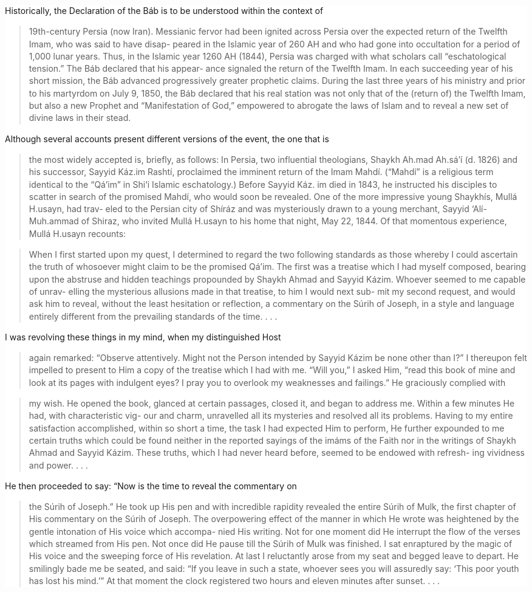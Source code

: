 Historically, the Declaration of the Báb is to be understood within the context of
> 19th-century Persia (now Iran). Messianic fervor had been ignited across
> Persia over the expected return of the Twelfth Imam, who was said to have disap-
> peared in the Islamic year of 260 AH and who had gone into occultation for a period
> of 1,000 lunar years. Thus, in the Islamic year 1260 AH (1844), Persia was charged
> with what scholars call “eschatological tension.” The Báb declared that his appear-
> ance signaled the return of the Twelfth Imam. In each succeeding year of his short
> mission, the Báb advanced progressively greater prophetic claims. During the last
> three years of his ministry and prior to his martyrdom on July 9, 1850, the Báb
> declared that his real station was not only that of the (return of) the Twelfth Imam,
> but also a new Prophet and “Manifestation of God,” empowered to abrogate the
laws of Islam and to reveal a new set of divine laws in their stead.

Although several accounts present different versions of the event, the one that is
> the most widely accepted is, briefly, as follows: In Persia, two influential theologians,
> Shaykh Ah.mad Ah.sá’ı́ (d. 1826) and his successor, Sayyid Káz.im Rashtı́, proclaimed
> the imminent return of the Imam Mahdı́. (“Mahdı́” is a religious term identical to the
> “Qá’im” in Shi‘i Islamic eschatology.) Before Sayyid Káz. im died in 1843, he
> instructed his disciples to scatter in search of the promised Mahdı́, who would soon
> be revealed. One of the more impressive young Shaykhı́s, Mullá H.usayn, had trav-
> eled to the Persian city of Shı́ráz and was mysteriously drawn to a young merchant,
> Sayyid ‘Alı́-Muh.ammad of Shiraz, who invited Mullá H.usayn to his home that night,
> May 22, 1844. Of that momentous experience, Mullá H.usayn recounts:

> When I first started upon my quest, I determined to regard the two following
> standards as those whereby I could ascertain the truth of whosoever might
> claim to be the promised Qá’im. The first was a treatise which I had myself
> composed, bearing upon the abstruse and hidden teachings propounded by
> Shaykh Ahmad and Sayyid Kázim. Whoever seemed to me capable of unrav-
> elling the mysterious allusions made in that treatise, to him I would next sub-
> mit my second request, and would ask him to reveal, without the least
> hesitation or reflection, a commentary on the Súrih of Joseph, in a style and
language entirely different from the prevailing standards of the time. . . .

I was revolving these things in my mind, when my distinguished Host
> again remarked: “Observe attentively. Might not the Person intended by
> Sayyid Kázim be none other than I?” I thereupon felt impelled to present to
> Him a copy of the treatise which I had with me. “Will you,” I asked Him,
> “read this book of mine and look at its pages with indulgent eyes? I pray
you to overlook my weaknesses and failings.” He graciously complied with

> my wish. He opened the book, glanced at certain passages, closed it, and
> began to address me. Within a few minutes He had, with characteristic vig-
> our and charm, unravelled all its mysteries and resolved all its problems.
> Having to my entire satisfaction accomplished, within so short a time, the
> task I had expected Him to perform, He further expounded to me certain
> truths which could be found neither in the reported sayings of the imáms
> of the Faith nor in the writings of Shaykh Ahmad and Sayyid Kázim. These
> truths, which I had never heard before, seemed to be endowed with refresh-
ing vividness and power. . . .

He then proceeded to say: “Now is the time to reveal the commentary on
> the Súrih of Joseph.” He took up His pen and with incredible rapidity
> revealed the entire Súrih of Mulk, the first chapter of His commentary on
> the Súrih of Joseph. The overpowering effect of the manner in which He
> wrote was heightened by the gentle intonation of His voice which accompa-
> nied His writing. Not for one moment did He interrupt the flow of the verses
> which streamed from His pen. Not once did He pause till the Súrih of Mulk
> was finished. I sat enraptured by the magic of His voice and the sweeping
> force of His revelation. At last I reluctantly arose from my seat and begged
> leave to depart. He smilingly bade me be seated, and said: “If you leave in
> such a state, whoever sees you will assuredly say: ‘This poor youth has lost
> his mind.’” At that moment the clock registered two hours and eleven
minutes after sunset. . . .
